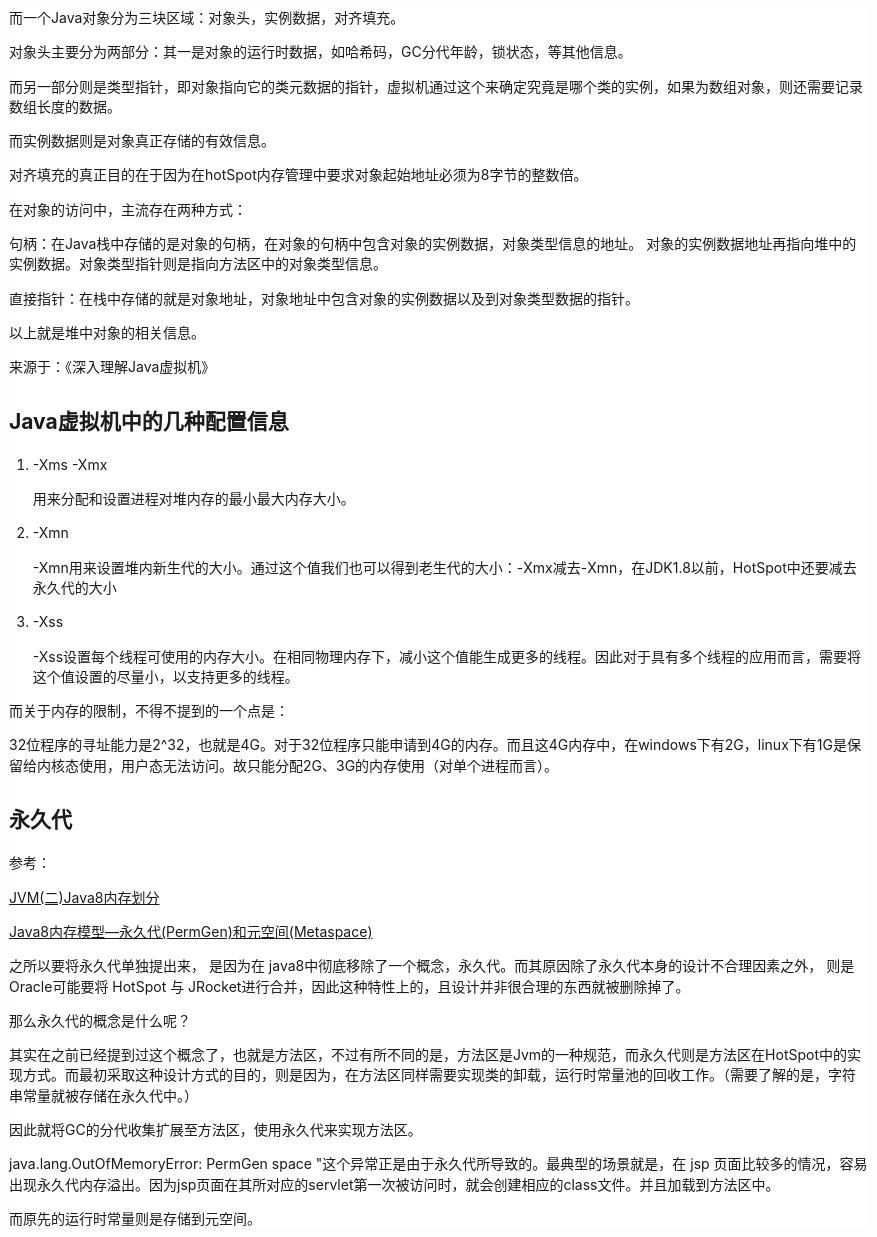 而一个Java对象分为三块区域：对象头，实例数据，对齐填充。

对象头主要分为两部分：其一是对象的运行时数据，如哈希码，GC分代年龄，锁状态，等其他信息。

而另一部分则是类型指针，即对象指向它的类元数据的指针，虚拟机通过这个来确定究竟是哪个类的实例，如果为数组对象，则还需要记录数组长度的数据。

而实例数据则是对象真正存储的有效信息。

对齐填充的真正目的在于因为在hotSpot内存管理中要求对象起始地址必须为8字节的整数倍。

在对象的访问中，主流存在两种方式：

句柄：在Java栈中存储的是对象的句柄，在对象的句柄中包含对象的实例数据，对象类型信息的地址。 对象的实例数据地址再指向堆中的实例数据。对象类型指针则是指向方法区中的对象类型信息。

直接指针：在栈中存储的就是对象地址，对象地址中包含对象的实例数据以及到对象类型数据的指针。

以上就是堆中对象的相关信息。

来源于：《深入理解Java虚拟机》

## Java虚拟机中的几种配置信息

1. -Xms -Xmx

   用来分配和设置进程对堆内存的最小最大内存大小。

1. -Xmn

   -Xmn用来设置堆内新生代的大小。通过这个值我们也可以得到老生代的大小：-Xmx减去-Xmn，在JDK1.8以前，HotSpot中还要减去永久代的大小

1. -Xss

   -Xss设置每个线程可使用的内存大小。在相同物理内存下，减小这个值能生成更多的线程。因此对于具有多个线程的应用而言，需要将这个值设置的尽量小，以支持更多的线程。

而关于内存的限制，不得不提到的一个点是：

32位程序的寻址能力是2^32，也就是4G。对于32位程序只能申请到4G的内存。而且这4G内存中，在windows下有2G，linux下有1G是保留给内核态使用，用户态无法访问。故只能分配2G、3G的内存使用（对单个进程而言）。

## 永久代

参考：

[JVM(二)Java8内存划分](https://blog.csdn.net/yjp198713/article/details/78759933)

[Java8内存模型—永久代(PermGen)和元空间(Metaspace)](https://www.cnblogs.com/paddix/p/5309550.html)

之所以要将永久代单独提出来， 是因为在 java8中彻底移除了一个概念，永久代。而其原因除了永久代本身的设计不合理因素之外， 则是Oracle可能要将 HotSpot 与 JRocket进行合并，因此这种特性上的，且设计并非很合理的东西就被删除掉了。

那么永久代的概念是什么呢？

其实在之前已经提到过这个概念了，也就是方法区，不过有所不同的是，方法区是Jvm的一种规范，而永久代则是方法区在HotSpot中的实现方式。而最初采取这种设计方式的目的，则是因为，在方法区同样需要实现类的卸载，运行时常量池的回收工作。（需要了解的是，字符串常量就被存储在永久代中。）

因此就将GC的分代收集扩展至方法区，使用永久代来实现方法区。

java.lang.OutOfMemoryError: PermGen space "这个异常正是由于永久代所导致的。最典型的场景就是，在 jsp 页面比较多的情况，容易出现永久代内存溢出。因为jsp页面在其所对应的servlet第一次被访问时，就会创建相应的class文件。并且加载到方法区中。

而原先的运行时常量则是存储到元空间。
